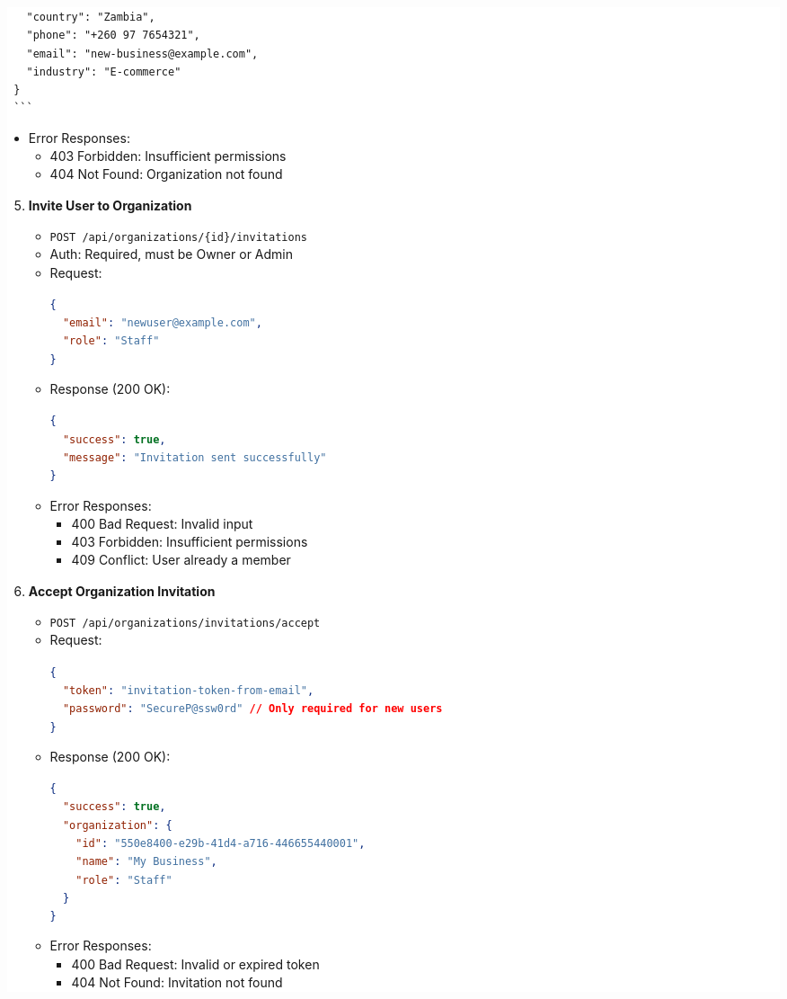        "country": "Zambia",
       "phone": "+260 97 7654321",
       "email": "new-business@example.com",
       "industry": "E-commerce"
     }
     ```
   - Error Responses:
     - 403 Forbidden: Insufficient permissions
     - 404 Not Found: Organization not found

5. **Invite User to Organization**
   - `POST /api/organizations/{id}/invitations`
   - Auth: Required, must be Owner or Admin
   - Request:
     ```json
     {
       "email": "newuser@example.com",
       "role": "Staff"
     }
     ```
   - Response (200 OK):
     ```json
     {
       "success": true,
       "message": "Invitation sent successfully"
     }
     ```
   - Error Responses:
     - 400 Bad Request: Invalid input
     - 403 Forbidden: Insufficient permissions
     - 409 Conflict: User already a member

6. **Accept Organization Invitation**
   - `POST /api/organizations/invitations/accept`
   - Request:
     ```json
     {
       "token": "invitation-token-from-email",
       "password": "SecureP@ssw0rd" // Only required for new users
     }
     ```
   - Response (200 OK):
     ```json
     {
       "success": true,
       "organization": {
         "id": "550e8400-e29b-41d4-a716-446655440001",
         "name": "My Business",
         "role": "Staff"
       }
     }
     ```
   - Error Responses:
     - 400 Bad Request: Invalid or expired token
     - 404 Not Found: Invitation not found
